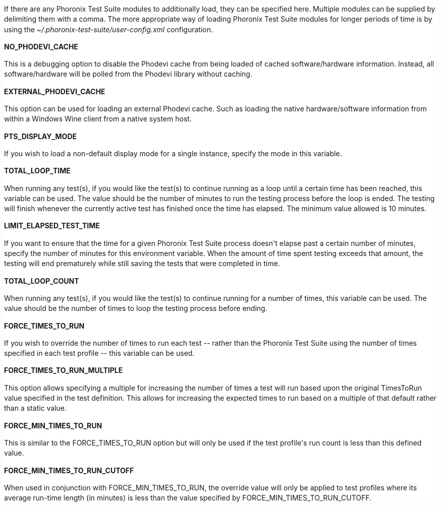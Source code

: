 If there are any Phoronix Test Suite modules to additionally load, they can be specified here. Multiple modules can be supplied by delimiting them with a comma. The more appropriate way of loading Phoronix Test Suite modules for longer periods of time is by using the *~/.phoronix-test-suite/user-config.xml* configuration.

**NO_PHODEVI_CACHE**

This is a debugging option to disable the Phodevi cache from being loaded of cached software/hardware information. Instead, all software/hardware will be polled from the Phodevi library without caching.

**EXTERNAL_PHODEVI_CACHE**

This option can be used for loading an external Phodevi cache. Such as loading the native hardware/software information from within a Windows Wine client from a native system host.

**PTS_DISPLAY_MODE**

If you wish to load a non-default display mode for a single instance, specify the mode in this variable.

**TOTAL_LOOP_TIME**

When running any test(s), if you would like the test(s) to continue running as a loop until a certain time has been reached, this variable can be used. The value should be the number of minutes to run the testing process before the loop is ended. The testing will finish whenever the currently active test has finished once the time has elapsed. The minimum value allowed is 10 minutes.

**LIMIT_ELAPSED_TEST_TIME**

If you want to ensure that the time for a given Phoronix Test Suite process doesn't elapse past a certain number of minutes, specify the number of minutes for this environment variable. When the amount of time spent testing exceeds that amount, the testing will end prematurely while still saving the tests that were completed in time.

**TOTAL_LOOP_COUNT**

When running any test(s), if you would like the test(s) to continue running for a number of times, this variable can be used. The value should be the number of times to loop the testing process before ending.

**FORCE_TIMES_TO_RUN**

If you wish to override the number of times to run each test -- rather than the Phoronix Test Suite using the number of times specified in each test profile -- this variable can be used.

**FORCE_TIMES_TO_RUN_MULTIPLE**

This option allows specifying a multiple for increasing the number of times a test will run based upon the original TimesToRun value specified in the test definition. This allows for increasing the expected times to run based on a multiple of that default rather than a static value.

**FORCE_MIN_TIMES_TO_RUN**

This is similar to the FORCE_TIMES_TO_RUN option but will only be used if the test profile's run count is less than this defined value.

**FORCE_MIN_TIMES_TO_RUN_CUTOFF**

When used in conjunction with FORCE_MIN_TIMES_TO_RUN, the override value will only be applied to test profiles where its average run-time length (in minutes) is less than the value specified by FORCE_MIN_TIMES_TO_RUN_CUTOFF.
